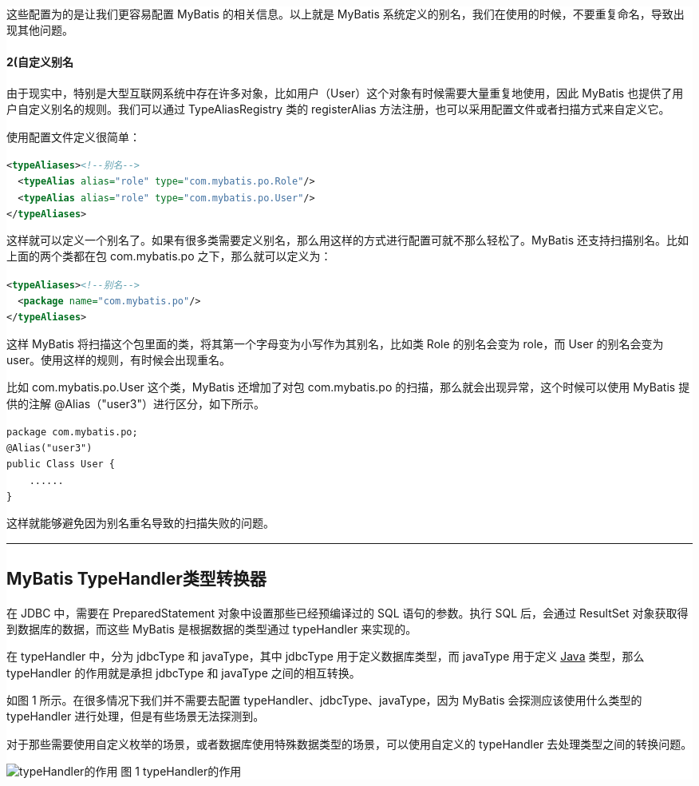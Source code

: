这些配置为的是让我们更容易配置 MyBatis 的相关信息。以上就是 MyBatis 系统定义的别名，我们在使用的时候，不要重复命名，导致出现其他问题。

#### 2(自定义别名

由于现实中，特别是大型互联网系统中存在许多对象，比如用户（User）这个对象有时候需要大量重复地使用，因此 MyBatis 也提供了用户自定义别名的规则。我们可以通过 TypeAliasRegistry 类的 registerAlias 方法注册，也可以采用配置文件或者扫描方式来自定义它。

使用配置文件定义很简单：

```XML
<typeAliases><!--别名-->
  <typeAlias alias="role" type="com.mybatis.po.Role"/>
  <typeAlias alias="role" type="com.mybatis.po.User"/>
</typeAliases>
```

这样就可以定义一个别名了。如果有很多类需要定义别名，那么用这样的方式进行配置可就不那么轻松了。MyBatis 还支持扫描别名。比如上面的两个类都在包 com.mybatis.po 之下，那么就可以定义为：

```XML
<typeAliases><!--别名-->
  <package name="com.mybatis.po"/>
</typeAliases>
```

这样 MyBatis 将扫描这个包里面的类，将其第一个字母变为小写作为其别名，比如类 Role 的别名会变为 role，而 User 的别名会变为 user。使用这样的规则，有时候会出现重名。

比如 com.mybatis.po.User 这个类，MyBatis 还增加了对包 com.mybatis.po 的扫描，那么就会出现异常，这个时候可以使用 MyBatis 提供的注解 @Alias（"user3"）进行区分，如下所示。

```
package com.mybatis.po;
@Alias("user3")
public Class User {
    ......
}
```

这样就能够避免因为别名重名导致的扫描失败的问题。

---

## MyBatis TypeHandler类型转换器

在 JDBC 中，需要在 PreparedStatement 对象中设置那些已经预编译过的 SQL 语句的参数。执行 SQL 后，会通过 ResultSet 对象获取得到数据库的数据，而这些 MyBatis 是根据数据的类型通过 typeHandler 来实现的。

在 typeHandler 中，分为 jdbcType 和 javaType，其中 jdbcType 用于定义数据库类型，而 javaType 用于定义 [Java](http://c.biancheng.net/java/) 类型，那么 typeHandler 的作用就是承担 jdbcType 和 javaType 之间的相互转换。

如图 1 所示。在很多情况下我们并不需要去配置 typeHandler、jdbcType、javaType，因为 MyBatis 会探测应该使用什么类型的 typeHandler 进行处理，但是有些场景无法探测到。

对于那些需要使用自定义枚举的场景，或者数据库使用特殊数据类型的场景，可以使用自定义的 typeHandler 去处理类型之间的转换问题。

![typeHandler的作用](http://c.biancheng.net/uploads/allimg/190709/5-1ZFZ92210195.png)
图 1 typeHandler的作用
